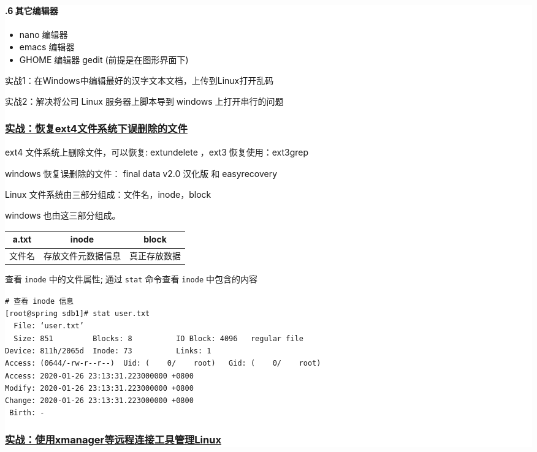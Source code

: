 #### .6 其它编辑器

* nano 编辑器
* emacs 编辑器
* GHOME 编辑器 gedit (前提是在图形界面下)

实战1：在Windows中编辑最好的汉字文本文档，上传到Linux打开乱码

实战2：解决将公司 Linux 服务器上脚本导到 windows 上打开串行的问题

### <a href="#ext4" id="ext4">实战：恢复ext4文件系统下误删除的文件</a>

ext4 文件系统上删除文件，可以恢复: extundelete ，ext3 恢复使用：ext3grep

windows 恢复误删除的文件： final data v2.0 汉化版 和 easyrecovery

Linux 文件系统由三部分组成：文件名，inode，block

windows 也由这三部分组成。

| a.txt    | inode                    | block            |
|------|----------------|-----------|
| 文件名 | 存放文件元数据信息 | 真正存放数据 |

查看 `inode` 中的文件属性; 通过 `stat` 命令查看 `inode` 中包含的内容

```
# 查看 inode 信息
[root@spring sdb1]# stat user.txt
  File: ‘user.txt’
  Size: 851       	Blocks: 8          IO Block: 4096   regular file
Device: 811h/2065d	Inode: 73          Links: 1
Access: (0644/-rw-r--r--)  Uid: (    0/    root)   Gid: (    0/    root)
Access: 2020-01-26 23:13:31.223000000 +0800
Modify: 2020-01-26 23:13:31.223000000 +0800
Change: 2020-01-26 23:13:31.223000000 +0800
 Birth: -
 ```

### <a href="xmanager" id="xmanager">实战：使用xmanager等远程连接工具管理Linux</a>